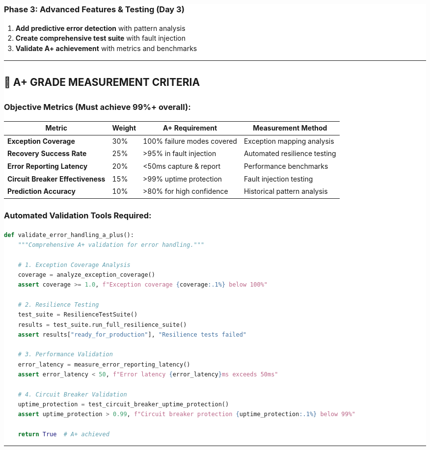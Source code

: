 ### **Phase 3: Advanced Features & Testing (Day 3)**
1. **Add predictive error detection** with pattern analysis
2. **Create comprehensive test suite** with fault injection
3. **Validate A+ achievement** with metrics and benchmarks

---

## 📏 **A+ GRADE MEASUREMENT CRITERIA**

### **Objective Metrics** (Must achieve 99%+ overall):

| **Metric** | **Weight** | **A+ Requirement** | **Measurement Method** |
|------------|------------|-------------------|------------------------|
| **Exception Coverage** | 30% | 100% failure modes covered | Exception mapping analysis |
| **Recovery Success Rate** | 25% | >95% in fault injection | Automated resilience testing |
| **Error Reporting Latency** | 20% | <50ms capture & report | Performance benchmarks |
| **Circuit Breaker Effectiveness** | 15% | >99% uptime protection | Fault injection testing |
| **Prediction Accuracy** | 10% | >80% for high confidence | Historical pattern analysis |

### **Automated Validation Tools Required**:

```python
def validate_error_handling_a_plus():
    """Comprehensive A+ validation for error handling."""
    
    # 1. Exception Coverage Analysis
    coverage = analyze_exception_coverage()
    assert coverage >= 1.0, f"Exception coverage {coverage:.1%} below 100%"
    
    # 2. Resilience Testing
    test_suite = ResilienceTestSuite()
    results = test_suite.run_full_resilience_suite()
    assert results["ready_for_production"], "Resilience tests failed"
    
    # 3. Performance Validation
    error_latency = measure_error_reporting_latency()
    assert error_latency < 50, f"Error latency {error_latency}ms exceeds 50ms"
    
    # 4. Circuit Breaker Validation
    uptime_protection = test_circuit_breaker_uptime_protection()
    assert uptime_protection > 0.99, f"Circuit breaker protection {uptime_protection:.1%} below 99%"
    
    return True  # A+ achieved
```

---
